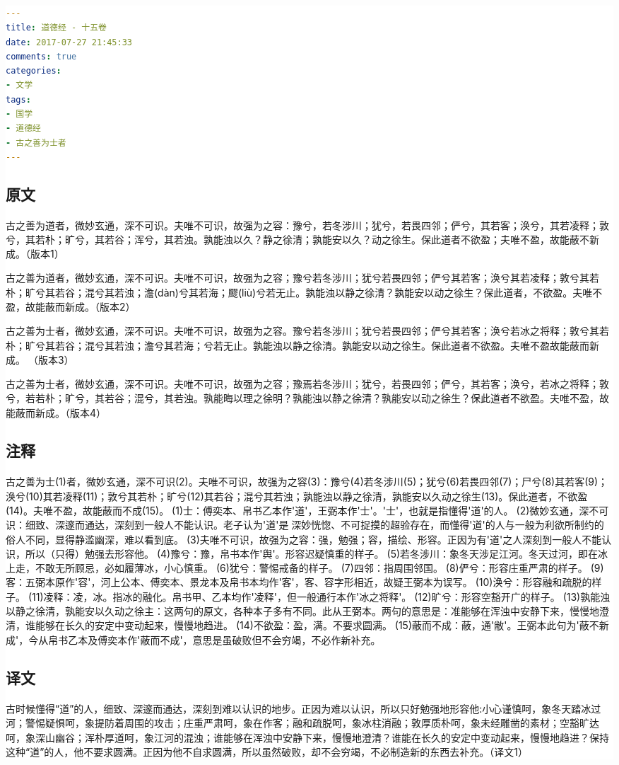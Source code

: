 ```yaml
---
title: 道德经 - 十五卷
date: 2017-07-27 21:45:33
comments: true
categories:
- 文学
tags:
- 国学
- 道德经
- 古之善为士者
---
```


## 原文

古之善为道者，微妙玄通，深不可识。夫唯不可识，故强为之容：豫兮，若冬涉川；犹兮，若畏四邻；俨兮，其若客；涣兮，其若凌释；敦兮，其若朴；旷兮，其若谷；浑兮，其若浊。孰能浊以久？静之徐清；孰能安以久？动之徐生。保此道者不欲盈；夫唯不盈，故能蔽不新成。（版本1）

古之善为道者，微妙玄通，深不可识。夫唯不可识，故强为之容；豫兮若冬涉川；犹兮若畏四邻；俨兮其若客；涣兮其若凌释；敦兮其若朴；旷兮其若谷；混兮其若浊；澹(dàn)兮其若海；飂(liù)兮若无止。孰能浊以静之徐清？孰能安以动之徐生？保此道者，不欲盈。夫唯不盈，故能蔽而新成。（版本2）

古之善为士者，微妙玄通，深不可识。夫唯不可识，故强为之容。豫兮若冬涉川；犹兮若畏四邻；俨兮其若客；涣兮若冰之将释；敦兮其若朴；旷兮其若谷；混兮其若浊；澹兮其若海；兮若无止。孰能浊以静之徐清。孰能安以动之徐生。保此道者不欲盈。夫唯不盈故能蔽而新成。 （版本3）

古之善为士者，微妙玄通，深不可识。夫唯不可识，故强为之容；豫焉若冬涉川；犹兮，若畏四邻；俨兮，其若客；涣兮，若冰之将释；敦兮，若若朴；旷兮，其若谷；混兮，其若浊。孰能晦以理之徐明？孰能浊以静之徐清？孰能安以动之徐生？保此道者不欲盈。夫唯不盈，故能蔽而新成。（版本4）

 

## 注释

古之善为士(1)者，微妙玄通，深不可识(2)。夫唯不可识，故强为之容(3)：豫兮(4)若冬涉川(5)；犹兮(6)若畏四邻(7)；尸兮(8)其若客(9)；涣兮(10)其若凌释(11)；敦兮其若朴；旷兮(12)其若谷；混兮其若浊；孰能浊以静之徐清，孰能安以久动之徐生(13)。保此道者，不欲盈(14)。夫唯不盈，故能蔽而不成(15)。
(1)士：傅奕本、帛书乙本作'道'，王弼本作'士'。'士'，也就是指懂得'道'的人。
(2)微妙玄通，深不可识：细致、深邃而通达，深刻到一般人不能认识。老子认为'道'是 深妙恍惚、不可捉摸的超验存在，而懂得'道'的人与一般为利欲所制约的俗人不同，显得静滥幽深，难以看到底。
(3)夫唯不可识，故强为之容：强，勉强；容，描绘、形容。正因为有'道'之人深刻到一般人不能认识，所以（只得）勉强去形容他。
(4)豫兮：豫，帛书本作'舆'。形容迟疑慎重的样子。
(5)若冬涉川：象冬天涉足江河。冬天过河，即在冰上走，不敢无所顾忌，必如履薄冰，小心慎重。
(6)犹兮：警惕戒备的样子。
(7)四邻：指周围邻国。
(8)俨兮：形容庄重严肃的样子。
(9)客：五弼本原作'容'，河上公本、傅奕本、景龙本及帛书本均作'客'，客、容字形相近，故疑王弼本为误写。
(10)涣兮：形容融和疏脱的样子。
(11)凌释：凌，冰。指冰的融化。帛书甲、乙本均作'凌释'，但一般通行本作'冰之将释'。
(12)旷兮：形容空豁开广的样子。
(13)孰能浊以静之徐清，孰能安以久动之徐主：这两句的原文，各种本子多有不同。此从王弼本。两句的意思是：准能够在浑浊中安静下来，慢慢地澄清，谁能够在长久的安定中变动起来，慢慢地趋进。
(14)不欲盈：盈，满。不要求圆满。
(15)蔽而不成：蔽，通'敝'。王弼本此句为'蔽不新成'，今从帛书乙本及傅奕本作'蔽而不成'，意思是虽破败但不会穷竭，不必作新补充。

## 译文

古时候懂得“道”的人，细致、深邃而通达，深刻到难以认识的地步。正因为难以认识，所以只好勉强地形容他:小心谨慎呵，象冬天踏冰过河；警惕疑惧呵，象提防着周围的攻击；庄重严肃呵，象在作客；融和疏脱呵，象冰柱消融；敦厚质朴呵，象未经雕凿的素材；空豁旷达呵，象深山幽谷；浑朴厚道呵，象江河的混浊；谁能够在浑浊中安静下来，慢慢地澄清？谁能在长久的安定中变动起来，慢慢地趋进？保持这种“道”的人，他不要求圆满。正因为他不自求圆满，所以虽然破败，却不会穷竭，不必制造新的东西去补充。（译文1）

